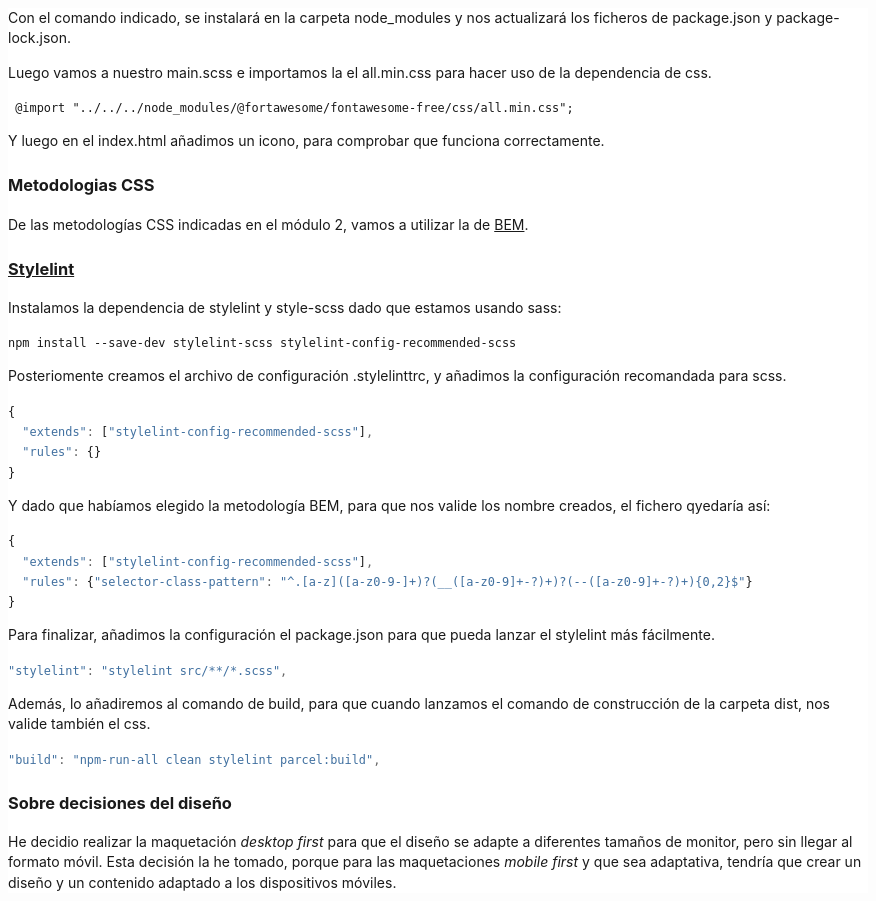 Con el comando indicado, se instalará en la carpeta node_modules y nos actualizará los ficheros de package.json y package-lock.json.

Luego vamos a nuestro main.scss e importamos la el all.min.css para hacer uso de la dependencia de css.

` @import "../../../node_modules/@fortawesome/fontawesome-free/css/all.min.css";`

Y luego en el index.html añadimos un icono, para comprobar que funciona correctamente.

### Metodologias CSS

De las metodologías CSS indicadas en el módulo 2, vamos a utilizar la de [BEM](https://getbem.com/).

### [Stylelint](https://stylelint.io/)

Instalamos la dependencia de stylelint y style-scss dado que estamos usando sass:

`npm install --save-dev stylelint-scss stylelint-config-recommended-scss`

Posteriomente creamos el archivo de configuración .stylelinttrc, y añadimos la configuración recomandada para scss.

```js
{
  "extends": ["stylelint-config-recommended-scss"],
  "rules": {}
}
```

Y dado que habíamos elegido la metodología BEM, para que nos valide los nombre creados, el fichero qyedaría así:

```js
{
  "extends": ["stylelint-config-recommended-scss"],
  "rules": {"selector-class-pattern": "^.[a-z]([a-z0-9-]+)?(__([a-z0-9]+-?)+)?(--([a-z0-9]+-?)+){0,2}$"}
}
```

Para finalizar, añadimos la configuración el package.json para que pueda lanzar el stylelint más fácilmente.

```js
"stylelint": "stylelint src/**/*.scss",
```

Además, lo añadiremos al comando de build, para que cuando lanzamos el comando de construcción de la carpeta dist, nos valide también el css.

```js
"build": "npm-run-all clean stylelint parcel:build",
```

### Sobre decisiones del diseño

He decidio realizar la maquetación *desktop first* para que el diseño se adapte a diferentes tamaños de monitor, pero sin llegar al formato móvil.
Esta decisión la he tomado, porque para las maquetaciones *mobile first* y que sea adaptativa, tendría que crear un diseño y un contenido adaptado a los dispositivos móviles.
